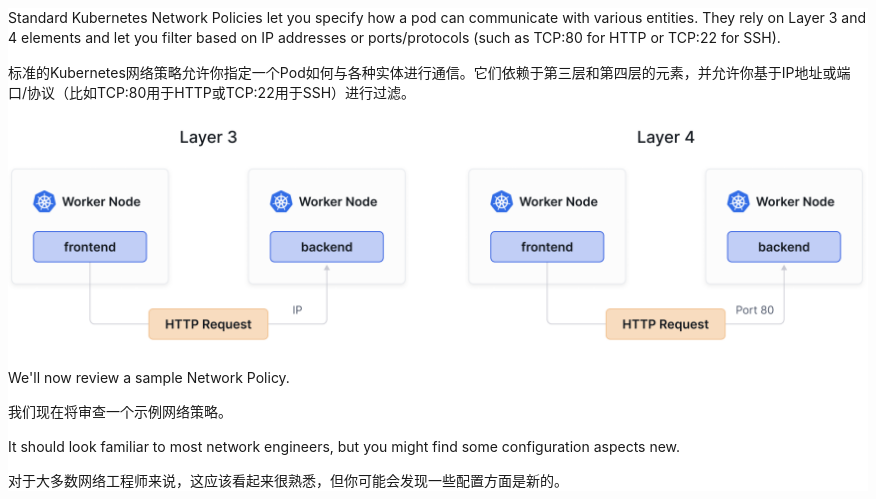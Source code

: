 Standard Kubernetes Network Policies let you specify how a pod can communicate with various entities. They rely on Layer 3 and 4 elements and let you filter based on IP addresses or ports/protocols (such as TCP:80 for HTTP or TCP:22 for SSH).

标准的Kubernetes网络策略允许你指定一个Pod如何与各种实体进行通信。它们依赖于第三层和第四层的元素，并允许你基于IP地址或端口/协议（比如TCP:80用于HTTP或TCP:22用于SSH）进行过滤。

![image-20240429142839081](./Kubernetes网络和Cilium网络工程师指南/image-20240429142839081.png)

We'll now review a sample Network Policy. 

我们现在将审查一个示例网络策略。

It should look familiar to most network engineers, but you might find some configuration aspects new.

对于大多数网络工程师来说，这应该看起来很熟悉，但你可能会发现一些配置方面是新的。

